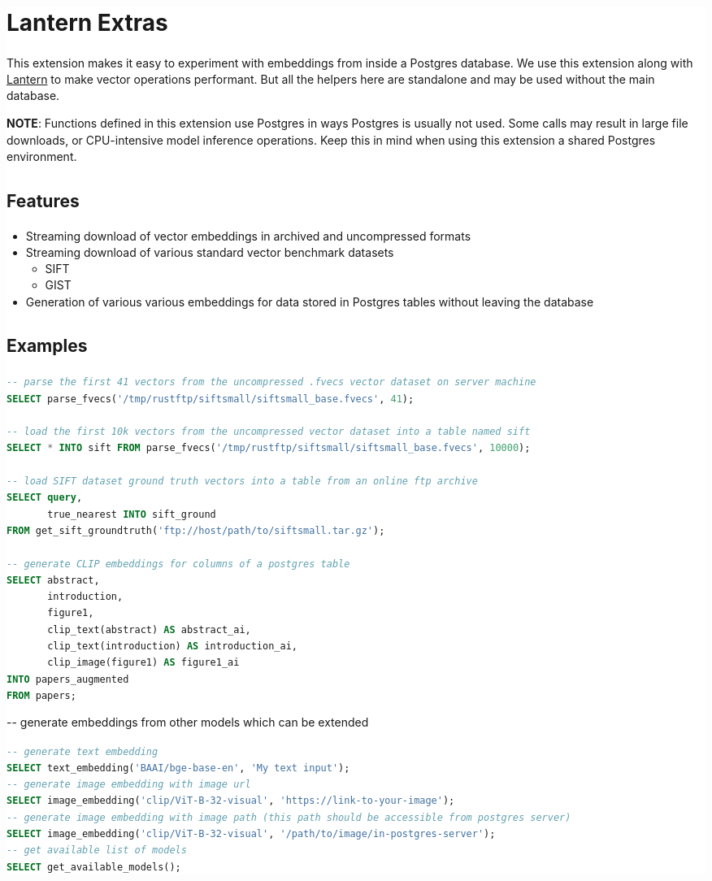 # Lantern Extras

This extension makes it easy to experiment with embeddings from inside a Postgres database. We use this extension along with [Lantern](https://github.com/lanterndata/lantern) to make vector operations performant. But all the helpers here are standalone and may be used without the main database.

**NOTE**: Functions defined in this extension use Postgres in ways Postgres is usually not used.
Some calls may result in large file downloads, or CPU-intensive model inference operations. Keep this in mind when using this extension a shared Postgres environment.

## Features

- Streaming download of vector embeddings in archived and uncompressed formats
- Streaming download of various standard vector benchmark datasets
  - SIFT
  - GIST
- Generation of various various embeddings for data stored in Postgres tables without leaving the database

## Examples

```sql
-- parse the first 41 vectors from the uncompressed .fvecs vector dataset on server machine
SELECT parse_fvecs('/tmp/rustftp/siftsmall/siftsmall_base.fvecs', 41);

-- load the first 10k vectors from the uncompressed vector dataset into a table named sift
SELECT * INTO sift FROM parse_fvecs('/tmp/rustftp/siftsmall/siftsmall_base.fvecs', 10000);

-- load SIFT dataset ground truth vectors into a table from an online ftp archive
SELECT query,
       true_nearest INTO sift_ground
FROM get_sift_groundtruth('ftp://host/path/to/siftsmall.tar.gz');

-- generate CLIP embeddings for columns of a postgres table
SELECT abstract,
       introduction,
       figure1,
       clip_text(abstract) AS abstract_ai,
       clip_text(introduction) AS introduction_ai,
       clip_image(figure1) AS figure1_ai
INTO papers_augmented
FROM papers;

```

-- generate embeddings from other models which can be extended

```sql
-- generate text embedding
SELECT text_embedding('BAAI/bge-base-en', 'My text input');
-- generate image embedding with image url
SELECT image_embedding('clip/ViT-B-32-visual', 'https://link-to-your-image');
-- generate image embedding with image path (this path should be accessible from postgres server)
SELECT image_embedding('clip/ViT-B-32-visual', '/path/to/image/in-postgres-server');
-- get available list of models
SELECT get_available_models();
```
